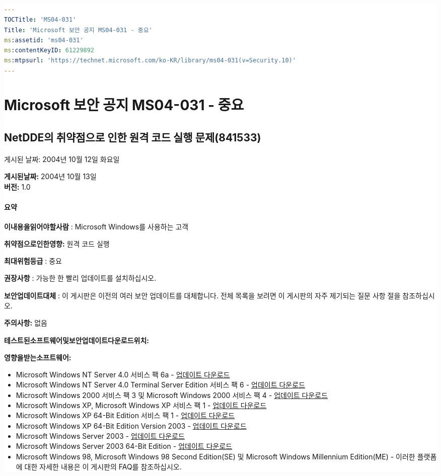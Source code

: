 ```yaml
---
TOCTitle: 'MS04-031'
Title: 'Microsoft 보안 공지 MS04-031 - 중요'
ms:assetid: 'ms04-031'
ms:contentKeyID: 61229892
ms:mtpsurl: 'https://technet.microsoft.com/ko-KR/library/ms04-031(v=Security.10)'
---
```


Microsoft 보안 공지 MS04-031 - 중요
===================================

NetDDE의 취약점으로 인한 원격 코드 실행 문제(841533)
----------------------------------------------------

게시된 날짜: 2004년 10월 12일 화요일

**게시된날짜:** 2004년 10월 13일  
**버전:** 1.0

#### 요약

**이내용을읽어야할사람** : Microsoft Windows를 사용하는 고객

**취약점으로인한영향:** 원격 코드 실행

**최대위험등급** : 중요

**권장사항** : 가능한 한 빨리 업데이트를 설치하십시오.

**보안업데이트대체** : 이 게시판은 이전의 여러 보안 업데이트를 대체합니다. 전체 목록을 보려면 이 게시판의 자주 제기되는 질문 사항 절을 참조하십시오.

**주의사항:** 없음

**테스트된소프트웨어및보안업데이트다운로드위치:**

**영향을받는소프트웨어:**

-   Microsoft Windows NT Server 4.0 서비스 팩 6a - [업데이트 다운로드](https://www.microsoft.com/https://www.microsoft.com/download/details.aspx?familyid=a5ca71b6-8a5e-4aa9-b34e-7ce5b304cfac&displaylang=ko)
-   Microsoft Windows NT Server 4.0 Terminal Server Edition 서비스 팩 6 - [업데이트 다운로드](https://www.microsoft.com/download/details.aspx?familyid=0a584b37-291c-4b63-971e-fb35cc361b13)
-   Microsoft Windows 2000 서비스 팩 3 및 Microsoft Windows 2000 서비스 팩 4 - [업데이트 다운로드](https://www.microsoft.com/download/details.aspx?familyid=80fe311a-b446-43d0-9614-b93112e28294&displaylang=ko)
-   Microsoft Windows XP, Microsoft Windows XP 서비스 팩 1 - [업데이트 다운로드](https://www.microsoft.com/download/details.aspx?familyid=c6eb8fb6-6aae-48bc-9e4f-271f81361ae0&displaylang=ko)
-   Microsoft Windows XP 64-Bit Edition 서비스 팩 1 - [업데이트 다운로드](https://www.microsoft.com/download/details.aspx?familyid=7754db47-5d9e-4652-8634-ecf7b9d6786c)
-   Microsoft Windows XP 64-Bit Edition Version 2003 - [업데이트 다운로드](https://www.microsoft.com/download/details.aspx?familyid=0c73c1b4-0e12-49f9-bab7-606b07bff569)
-   Microsoft Windows Server 2003 - [업데이트 다운로드](https://www.microsoft.com/download/details.aspx?familyid=01cfa2f4-19b2-4771-8377-fb633c5bf464&displaylang=ko)
-   Microsoft Windows Server 2003 64-Bit Edition - [업데이트 다운로드](https://www.microsoft.com/download/details.aspx?familyid=0c73c1b4-0e12-49f9-bab7-606b07bff569)
-   Microsoft Windows 98, Microsoft Windows 98 Second Edition(SE) 및 Microsoft Windows Millennium Edition(ME) - 이러한 플랫폼에 대한 자세한 내용은 이 게시판의 FAQ를 참조하십시오.
